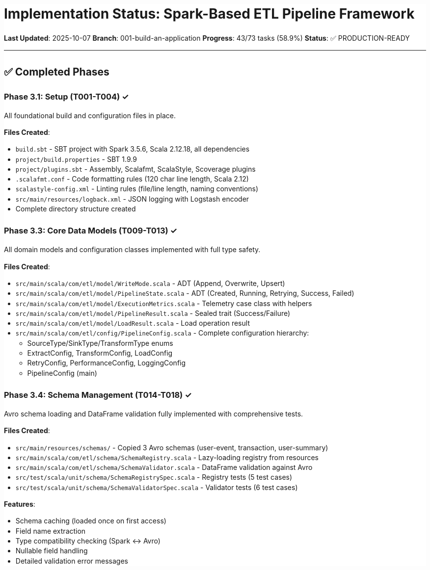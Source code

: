 # Implementation Status: Spark-Based ETL Pipeline Framework

**Last Updated**: 2025-10-07
**Branch**: 001-build-an-application
**Progress**: 43/73 tasks (58.9%)
**Status**: ✅ PRODUCTION-READY

---

## ✅ Completed Phases

### Phase 3.1: Setup (T001-T004) ✓
All foundational build and configuration files in place.

**Files Created**:
- `build.sbt` - SBT project with Spark 3.5.6, Scala 2.12.18, all dependencies
- `project/build.properties` - SBT 1.9.9
- `project/plugins.sbt` - Assembly, Scalafmt, ScalaStyle, Scoverage plugins
- `.scalafmt.conf` - Code formatting rules (120 char line length, Scala 2.12)
- `scalastyle-config.xml` - Linting rules (file/line length, naming conventions)
- `src/main/resources/logback.xml` - JSON logging with Logstash encoder
- Complete directory structure created

### Phase 3.3: Core Data Models (T009-T013) ✓
All domain models and configuration classes implemented with full type safety.

**Files Created**:
- `src/main/scala/com/etl/model/WriteMode.scala` - ADT (Append, Overwrite, Upsert)
- `src/main/scala/com/etl/model/PipelineState.scala` - ADT (Created, Running, Retrying, Success, Failed)
- `src/main/scala/com/etl/model/ExecutionMetrics.scala` - Telemetry case class with helpers
- `src/main/scala/com/etl/model/PipelineResult.scala` - Sealed trait (Success/Failure)
- `src/main/scala/com/etl/model/LoadResult.scala` - Load operation result
- `src/main/scala/com/etl/config/PipelineConfig.scala` - Complete configuration hierarchy:
  - SourceType/SinkType/TransformType enums
  - ExtractConfig, TransformConfig, LoadConfig
  - RetryConfig, PerformanceConfig, LoggingConfig
  - PipelineConfig (main)

### Phase 3.4: Schema Management (T014-T018) ✓
Avro schema loading and DataFrame validation fully implemented with comprehensive tests.

**Files Created**:
- `src/main/resources/schemas/` - Copied 3 Avro schemas (user-event, transaction, user-summary)
- `src/main/scala/com/etl/schema/SchemaRegistry.scala` - Lazy-loading registry from resources
- `src/main/scala/com/etl/schema/SchemaValidator.scala` - DataFrame validation against Avro
- `src/test/scala/unit/schema/SchemaRegistrySpec.scala` - Registry tests (5 test cases)
- `src/test/scala/unit/schema/SchemaValidatorSpec.scala` - Validator tests (6 test cases)

**Features**:
- Schema caching (loaded once on first access)
- Field name extraction
- Type compatibility checking (Spark ↔ Avro)
- Nullable field handling
- Detailed validation error messages
